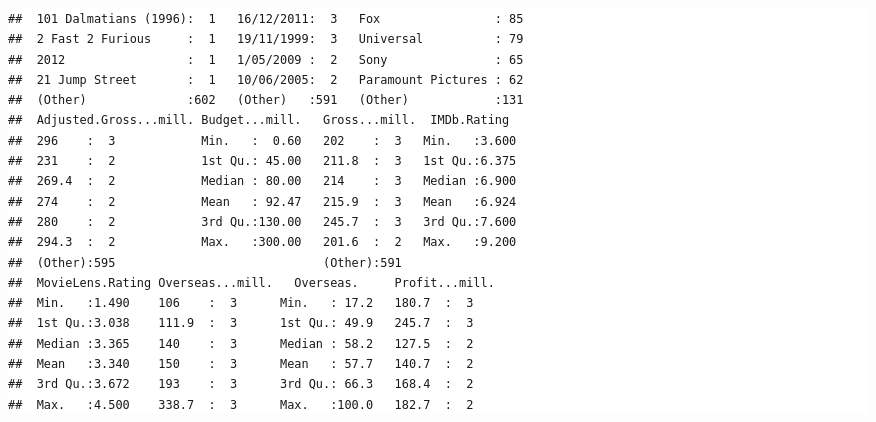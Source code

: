     ##  101 Dalmatians (1996):  1   16/12/2011:  3   Fox                : 85  
    ##  2 Fast 2 Furious     :  1   19/11/1999:  3   Universal          : 79  
    ##  2012                 :  1   1/05/2009 :  2   Sony               : 65  
    ##  21 Jump Street       :  1   10/06/2005:  2   Paramount Pictures : 62  
    ##  (Other)              :602   (Other)   :591   (Other)            :131  
    ##  Adjusted.Gross...mill. Budget...mill.   Gross...mill.  IMDb.Rating   
    ##  296    :  3            Min.   :  0.60   202    :  3   Min.   :3.600  
    ##  231    :  2            1st Qu.: 45.00   211.8  :  3   1st Qu.:6.375  
    ##  269.4  :  2            Median : 80.00   214    :  3   Median :6.900  
    ##  274    :  2            Mean   : 92.47   215.9  :  3   Mean   :6.924  
    ##  280    :  2            3rd Qu.:130.00   245.7  :  3   3rd Qu.:7.600  
    ##  294.3  :  2            Max.   :300.00   201.6  :  2   Max.   :9.200  
    ##  (Other):595                             (Other):591                  
    ##  MovieLens.Rating Overseas...mill.   Overseas.     Profit...mill.
    ##  Min.   :1.490    106    :  3      Min.   : 17.2   180.7  :  3   
    ##  1st Qu.:3.038    111.9  :  3      1st Qu.: 49.9   245.7  :  3   
    ##  Median :3.365    140    :  3      Median : 58.2   127.5  :  2   
    ##  Mean   :3.340    150    :  3      Mean   : 57.7   140.7  :  2   
    ##  3rd Qu.:3.672    193    :  3      3rd Qu.: 66.3   168.4  :  2   
    ##  Max.   :4.500    338.7  :  3      Max.   :100.0   182.7  :  2   